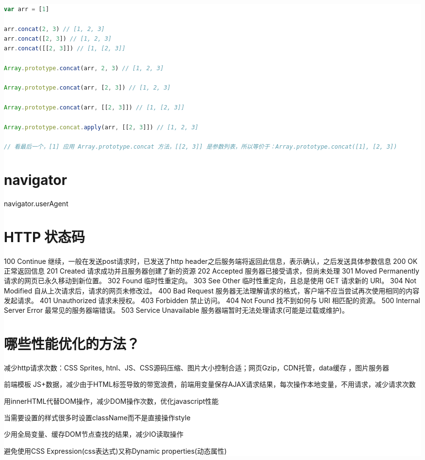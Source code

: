 ``` js
var arr = [1]

arr.concat(2, 3) // [1, 2, 3]
arr.concat([2, 3]) // [1, 2, 3]
arr.concat([[2, 3]]) // [1, [2, 3]]

Array.prototype.concat(arr, 2, 3) // [1, 2, 3]

Array.prototype.concat(arr, [2, 3]) // [1, 2, 3]

Array.prototype.concat(arr, [[2, 3]]) // [1, [2, 3]]

Array.prototype.concat.apply(arr, [[2, 3]]) // [1, 2, 3]

// 看最后一个，[1] 应用 Array.prototype.concat 方法，[[2, 3]] 是参数列表，所以等价于：Array.prototype.concat([1], [2, 3])
```

# navigator

navigator.userAgent

# HTTP 状态码

100  Continue  继续，一般在发送post请求时，已发送了http header之后服务端将返回此信息，表示确认，之后发送具体参数信息
200  OK   正常返回信息
201  Created  请求成功并且服务器创建了新的资源
202  Accepted  服务器已接受请求，但尚未处理
301  Moved Permanently  请求的网页已永久移动到新位置。
302  Found  临时性重定向。
303  See Other  临时性重定向，且总是使用 GET 请求新的 URI。
304  Not Modified  自从上次请求后，请求的网页未修改过。
400  Bad Request  服务器无法理解请求的格式，客户端不应当尝试再次使用相同的内容发起请求。
401  Unauthorized  请求未授权。
403  Forbidden  禁止访问。
404  Not Found  找不到如何与 URI 相匹配的资源。
500  Internal Server Error  最常见的服务器端错误。
503  Service Unavailable 服务器端暂时无法处理请求(可能是过载或维护)。

# 哪些性能优化的方法？

减少http请求次数：CSS Sprites, htnl、JS、CSS源码压缩、图片大小控制合适；网页Gzip，CDN托管，data缓存 ，图片服务器

前端模板 JS+数据，减少由于HTML标签导致的带宽浪费，前端用变量保存AJAX请求结果，每次操作本地变量，不用请求，减少请求次数

用innerHTML代替DOM操作，减少DOM操作次数，优化javascript性能

当需要设置的样式很多时设置className而不是直接操作style

少用全局变量、缓存DOM节点查找的结果，减少IO读取操作

避免使用CSS Expression(css表达式)又称Dynamic properties(动态属性)
